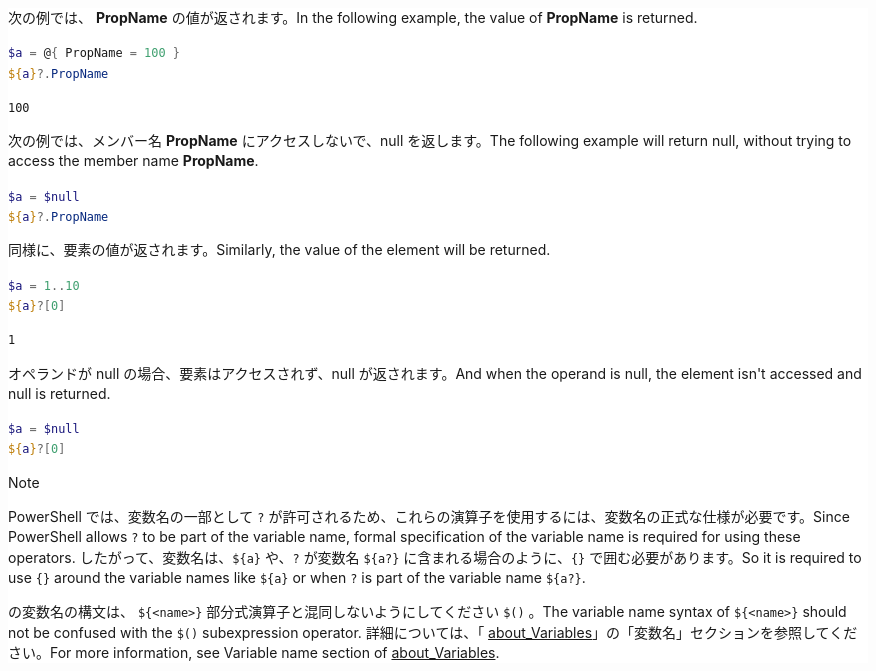 <span data-ttu-id="14dda-263">次の例では、 **PropName** の値が返されます。</span><span class="sxs-lookup"><span data-stu-id="14dda-263">In the following example, the value of **PropName** is returned.</span></span>

```powershell
$a = @{ PropName = 100 }
${a}?.PropName
```

```Output
100
```

<span data-ttu-id="14dda-264">次の例では、メンバー名 **PropName** にアクセスしないで、null を返します。</span><span class="sxs-lookup"><span data-stu-id="14dda-264">The following example will return null, without trying to access the member name **PropName**.</span></span>

```powershell
$a = $null
${a}?.PropName
```

<span data-ttu-id="14dda-265">同様に、要素の値が返されます。</span><span class="sxs-lookup"><span data-stu-id="14dda-265">Similarly, the value of the element will be returned.</span></span>

```powershell
$a = 1..10
${a}?[0]
```

```Output
1
```

<span data-ttu-id="14dda-266">オペランドが null の場合、要素はアクセスされず、null が返されます。</span><span class="sxs-lookup"><span data-stu-id="14dda-266">And when the operand is null, the element isn't accessed and null is returned.</span></span>

```PowerShell
$a = $null
${a}?[0]
```

> [!NOTE]
> <span data-ttu-id="14dda-267">PowerShell では、変数名の一部として `?` が許可されるため、これらの演算子を使用するには、変数名の正式な仕様が必要です。</span><span class="sxs-lookup"><span data-stu-id="14dda-267">Since PowerShell allows `?` to be part of the variable name, formal specification of the variable name is required for using these operators.</span></span> <span data-ttu-id="14dda-268">したがって、変数名は、`${a}` や、`?` が変数名 `${a?}` に含まれる場合のように、`{}` で囲む必要があります。</span><span class="sxs-lookup"><span data-stu-id="14dda-268">So it is required to use `{}` around the variable names like `${a}` or when `?` is part of the variable name `${a?}`.</span></span>
>
> <span data-ttu-id="14dda-269">の変数名の構文は、 `${<name>}` 部分式演算子と混同しないようにしてください `$()` 。</span><span class="sxs-lookup"><span data-stu-id="14dda-269">The variable name syntax of `${<name>}` should not be confused with the `$()` subexpression operator.</span></span> <span data-ttu-id="14dda-270">詳細については、「 [about_Variables](about_Variables.md#variable-names-that-include-special-characters)」の「変数名」セクションを参照してください。</span><span class="sxs-lookup"><span data-stu-id="14dda-270">For more information, see Variable name section of [about_Variables](about_Variables.md#variable-names-that-include-special-characters).</span></span>
